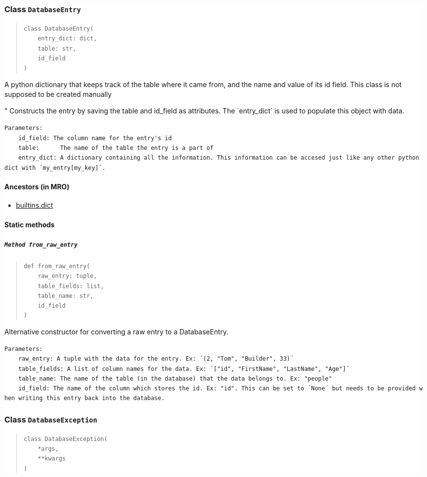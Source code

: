     
### Class `DatabaseEntry` 

>     class DatabaseEntry(
>         entry_dict: dict,
>         table: str,
>         id_field
>     )

A python dictionary that keeps track of the table where it came from, and the name and value of its id field. This class is not supposed to be created manually

"
Constructs the entry by saving the table and id_field as attributes. The ´entry_dict´ is used to populate this object with data.

    Parameters:
        id_field: The column name for the entry's id
        table:      The name of the table the entry is a part of
        entry_dict: A dictionary containing all the information. This information can be accesed just like any other python dict with ´my_entry[my_key]´.

    
#### Ancestors (in MRO)

* [builtins.dict](#builtins.dict)

    
#### Static methods

    
##### `Method from_raw_entry` 

>     def from_raw_entry(
>         raw_entry: tuple,
>         table_fields: list,
>         table_name: str,
>         id_field
>     )

Alternative constructor for converting a raw entry to a DatabaseEntry.

    Parameters:
        raw_entry: A tuple with the data for the entry. Ex: ´(2, "Tom", "Builder", 33)´
        table_fields: A list of column names for the data. Ex: ´["id", "FirstName", "LastName", "Age"]´
        table_name: The name of the table (in the database) that the data belongs to. Ex: "people"
        id_field: The name of the column which stores the id. Ex: "id". This can be set to ´None´ but needs to be provided when writing this entry back into the database.

    
### Class `DatabaseException` 

>     class DatabaseException(
>         *args,
>         **kwargs
>     )
